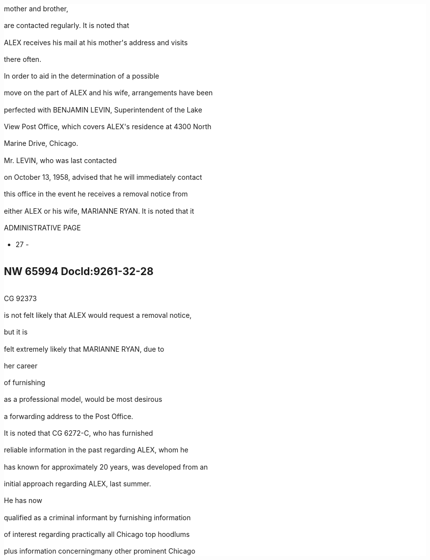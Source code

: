 mother and brother,

are contacted regularly. It is noted that

ALEX receives his mail at his mother's address and visits

there often.

In order to aid in the determination of a possible

move on the part of ALEX and his wife, arrangements have been

perfected with BENJAMIN LEVIN, Superintendent of the Lake

View Post Office, which covers ALEX's residence at 4300 North

Marine Drive, Chicago.

Mr. LEVIN, who was last contacted

on October 13, 1958, advised that he will immediately contact

this office in the event he receives a removal notice from

either ALEX or his wife, MARIANNE RYAN. It is noted that it

ADMINISTRATIVE PAGE

- 27 -

NW 65994 Docld:9261-32-28
---

##
CG 92373

is not felt likely that ALEX would request a removal notice,

but it is

felt extremely likely that MARIANNE RYAN, due to

her career

of furnishing

as a professional model, would be most desirous

a forwarding address to the Post Office.

It is noted that CG 6272-C, who has furnished

reliable information in the past regarding ALEX, whom he

has known for approximately 20 years, was developed from an

initial approach regarding ALEX, last summer.

He has now

qualified as a criminal informant by furnishing information

of interest regarding practically all Chicago top hoodlums

plus information concerningmany other prominent Chicago
